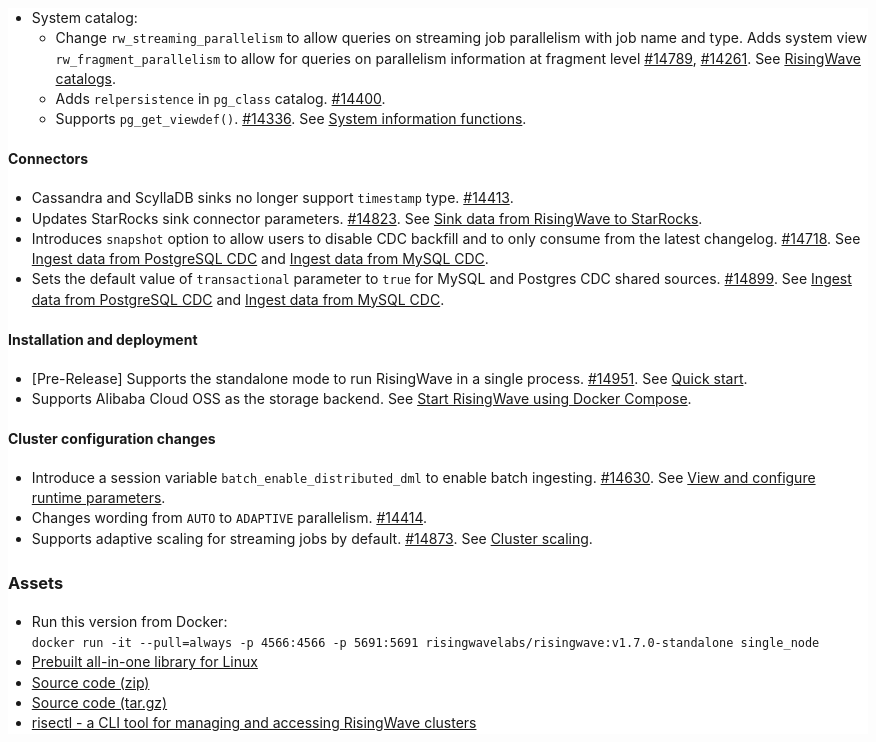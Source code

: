 - System catalog:
    - Change `rw_streaming_parallelism` to allow queries on streaming job parallelism with job name and type. Adds system view `rw_fragment_parallelism` to allow for queries on parallelism information at fragment level [#14789](https://github.com/risingwavelabs/risingwave/pull/14789), [#14261](https://github.com/risingwavelabs/risingwave/pull/14261). See [RisingWave catalogs](/docs/1.7/rw_catalog/).
    - Adds `relpersistence` in `pg_class` catalog. [#14400](https://github.com/risingwavelabs/risingwave/pull/14400).
    - Supports `pg_get_viewdef()`. [#14336](https://github.com/risingwavelabs/risingwave/pull/14336). See [System information functions](/docs/1.7/sql-function-sys-info/).

#### Connectors

- Cassandra and ScyllaDB sinks no longer support `timestamp` type. [#14413](https://github.com/risingwavelabs/risingwave/pull/14413).
- Updates StarRocks sink connector parameters. [#14823](https://github.com/risingwavelabs/risingwave/pull/14823). See [Sink data from RisingWave to StarRocks](/docs/1.7/sink-to-starrocks/).
- Introduces `snapshot` option to allow users to disable CDC backfill and to only consume from the latest changelog. [#14718](https://github.com/risingwavelabs/risingwave/pull/14718). See [Ingest data from PostgreSQL CDC](/docs/1.7/ingest-from-postgres-cdc/) and [Ingest data from MySQL CDC](/docs/1.7/ingest-from-mysql-cdc/).
- Sets the default value of `transactional` parameter to `true` for MySQL and Postgres CDC shared sources. [#14899](https://github.com/risingwavelabs/risingwave/pull/14899). See [Ingest data from PostgreSQL CDC](/docs/1.7/ingest-from-postgres-cdc/) and [Ingest data from MySQL CDC](/docs/1.7/ingest-from-mysql-cdc/).

#### Installation and deployment

- [Pre-Release] Supports the standalone mode to run RisingWave in a single process. [#14951](https://github.com/risingwavelabs/risingwave/pull/14951). See [Quick start](/docs/1.7/get-started/).
- Supports Alibaba Cloud OSS as the storage backend. See [Start RisingWave using Docker Compose](/docs/1.7/risingwave-docker-compose/).

#### Cluster configuration changes

- Introduce a session variable `batch_enable_distributed_dml` to enable batch ingesting. [#14630](https://github.com/risingwavelabs/risingwave/pull/14630). See [View and configure runtime parameters](/docs/1.7/view-configure-runtime-parameters/).
- Changes wording from `AUTO` to `ADAPTIVE` parallelism. [#14414](https://github.com/risingwavelabs/risingwave/pull/14414).
- Supports adaptive scaling for streaming jobs by default. [#14873](https://github.com/risingwavelabs/risingwave/pull/14873). See [Cluster scaling](/docs/1.7/k8s-cluster-scaling/).

### Assets

- Run this version from Docker:<br/>
    `docker run -it --pull=always -p 4566:4566 -p 5691:5691 risingwavelabs/risingwave:v1.7.0-standalone single_node`
- [Prebuilt all-in-one library for Linux](https://github.com/risingwavelabs/risingwave/releases/download/v1.7.0/risingwave-v1.7.0-x86_64-unknown-linux-all-in-one.tar.gz)
- [Source code (zip)](https://github.com/risingwavelabs/risingwave/archive/refs/tags/v1.7.0.zip)
- [Source code (tar.gz)](https://github.com/risingwavelabs/risingwave/archive/refs/tags/v1.7.0.tar.gz)
- [risectl - a CLI tool for managing and accessing RisingWave clusters](https://github.com/risingwavelabs/risingwave/releases/download/v1.7.0/risectl-v1.7.0-x86_64-unknown-linux.tar.gz)
